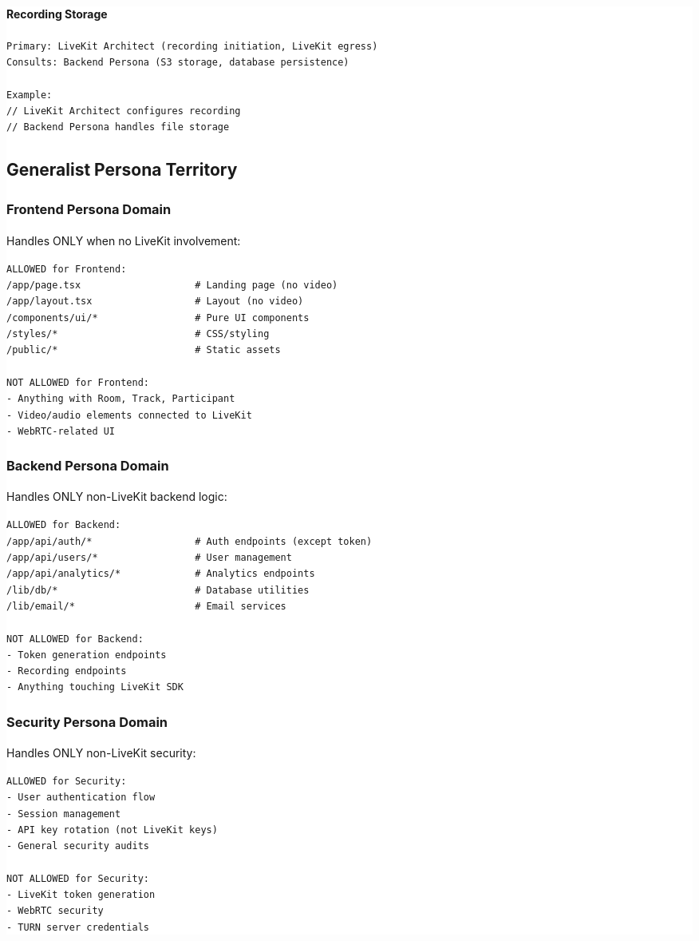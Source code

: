 #### Recording Storage

```
Primary: LiveKit Architect (recording initiation, LiveKit egress)
Consults: Backend Persona (S3 storage, database persistence)

Example:
// LiveKit Architect configures recording
// Backend Persona handles file storage
```

## Generalist Persona Territory

### Frontend Persona Domain

Handles ONLY when no LiveKit involvement:

```
ALLOWED for Frontend:
/app/page.tsx                    # Landing page (no video)
/app/layout.tsx                  # Layout (no video)
/components/ui/*                 # Pure UI components
/styles/*                        # CSS/styling
/public/*                        # Static assets

NOT ALLOWED for Frontend:
- Anything with Room, Track, Participant
- Video/audio elements connected to LiveKit
- WebRTC-related UI
```

### Backend Persona Domain

Handles ONLY non-LiveKit backend logic:

```
ALLOWED for Backend:
/app/api/auth/*                  # Auth endpoints (except token)
/app/api/users/*                 # User management
/app/api/analytics/*             # Analytics endpoints
/lib/db/*                        # Database utilities
/lib/email/*                     # Email services

NOT ALLOWED for Backend:
- Token generation endpoints
- Recording endpoints
- Anything touching LiveKit SDK
```

### Security Persona Domain

Handles ONLY non-LiveKit security:

```
ALLOWED for Security:
- User authentication flow
- Session management
- API key rotation (not LiveKit keys)
- General security audits

NOT ALLOWED for Security:
- LiveKit token generation
- WebRTC security
- TURN server credentials
```
